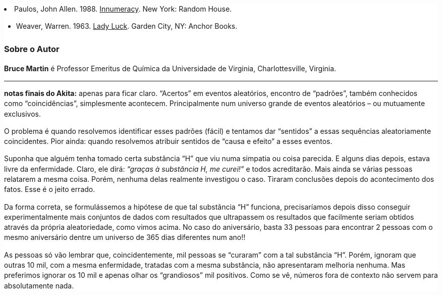   <li>Paulos, John Allen. 1988. <a href="https://csicop.org/q/book/0679726012">Innumeracy</a>. New York: Random House.</li>
</ul>
<ul>
  <li>Weaver, Warren. 1963. <a href="https://csicop.org/q/book/0486243427">Lady Luck</a>. Garden City, NY: Anchor Books.</li>
</ul>
<h3>Sobre o Autor</h3>
<p><strong>Bruce Martin</strong> é Professor Emeritus de Química da Universidade de Virginia, Charlottesville, Virginia.</p>
<hr>
<p><strong>notas finais do Akita:</strong> apenas para ficar claro. “Acertos” em eventos aleatórios, encontro de “padrões”, também conhecidos como “coincidências”, simplesmente acontecem. Principalmente num universo grande de eventos aleatórios – ou mutuamente exclusivos.</p>
<p>O problema é quando resolvemos identificar esses padrões (fácil) e tentamos dar “sentidos” a essas sequências aleatoriamente coincidentes. Pior ainda: quando resolvemos atribuir sentidos de “causa e efeito” a esses eventos.</p>
<p>Suponha que alguém tenha tomado certa substância “H” que viu numa simpatia ou coisa parecida. E alguns dias depois, estava livre da enfermidade. Claro, ele dirá: <em>“graças à substância H, me curei!”</em> e todos acreditarão. Mais ainda se várias pessoas relatarem a mesma coisa. Porém, nenhuma delas realmente investigou o caso. Tiraram conclusões depois do acontecimento dos fatos. Esse é o jeito errado.</p>
<p>Da forma correta, se formulássemos a hipótese de que tal substância “H” funciona, precisaríamos depois disso conseguir experimentalmente mais conjuntos de dados com resultados que ultrapassem os resultados que facilmente seriam obtidos através da própria aleatoriedade, como vimos acima. No caso do aniversário, basta 33 pessoas para encontrar 2 pessoas com o mesmo aniversário dentre um universo de 365 dias diferentes num ano!!</p>
<p>As pessoas só vão lembrar que, coincidentemente, mil pessoas se “curaram” com a tal substância “H”. Porém, ignoram que outras 10 mil, com a mesma enfermidade, tratadas com a mesma substância, não apresentaram melhoria nenhuma. Mas preferimos ignorar os 10 mil e apenas olhar os “grandiosos” mil positivos. Como se vê, números fora de contexto não servem para absolutamente nada.</p>
<p></p>